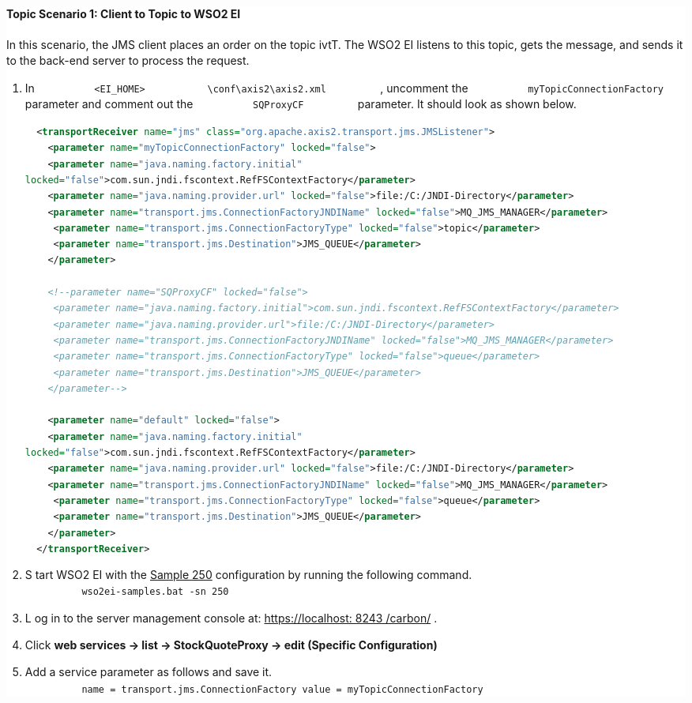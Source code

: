 #### Topic Scenario 1: Client to Topic to WSO2 EI 

In this scenario, the JMS client places an order on the topic ivtT. The
WSO2 EI listens to this topic, gets the message, and sends it to the
back-end server to process the request.

1.  In `           <EI_HOME>           \conf\axis2\axis2.xml          `
    , uncomment the `           myTopicConnectionFactory          `
    parameter and comment out the `           SQProxyCF          `
    parameter. It should look as shown below.

    ```xml
      <transportReceiver name="jms" class="org.apache.axis2.transport.jms.JMSListener">
        <parameter name="myTopicConnectionFactory" locked="false"> 
        <parameter name="java.naming.factory.initial" 
    locked="false">com.sun.jndi.fscontext.RefFSContextFactory</parameter>
        <parameter name="java.naming.provider.url" locked="false">file:/C:/JNDI-Directory</parameter>
        <parameter name="transport.jms.ConnectionFactoryJNDIName" locked="false">MQ_JMS_MANAGER</parameter>
         <parameter name="transport.jms.ConnectionFactoryType" locked="false">topic</parameter>
         <parameter name="transport.jms.Destination">JMS_QUEUE</parameter>
        </parameter>

        <!--parameter name="SQProxyCF" locked="false">
         <parameter name="java.naming.factory.initial">com.sun.jndi.fscontext.RefFSContextFactory</parameter>
         <parameter name="java.naming.provider.url">file:/C:/JNDI-Directory</parameter>
         <parameter name="transport.jms.ConnectionFactoryJNDIName" locked="false">MQ_JMS_MANAGER</parameter>
         <parameter name="transport.jms.ConnectionFactoryType" locked="false">queue</parameter>
         <parameter name="transport.jms.Destination">JMS_QUEUE</parameter>
        </parameter-->

        <parameter name="default" locked="false"> 
        <parameter name="java.naming.factory.initial" 
    locked="false">com.sun.jndi.fscontext.RefFSContextFactory</parameter>
        <parameter name="java.naming.provider.url" locked="false">file:/C:/JNDI-Directory</parameter>
        <parameter name="transport.jms.ConnectionFactoryJNDIName" locked="false">MQ_JMS_MANAGER</parameter>
         <parameter name="transport.jms.ConnectionFactoryType" locked="false">queue</parameter>
         <parameter name="transport.jms.Destination">JMS_QUEUE</parameter>
        </parameter>
      </transportReceiver>
    ```

2.  S tart WSO2 EI with the [Sample
    250](https://docs.wso2.com/display/ESB500/Sample+250%3A+Introduction+to+Switching+Transports)
    configuration by running the following command.  
    `           wso2ei-samples.bat -sn 250          `

3.  L og in to the server management console at: [https://localhost:
    8243 /carbon/](https://localhost:9443/carbon/) .

4.  Click **web services -\> list -\> StockQuoteProxy -\> edit (Specific
    Configuration)**

5.  Add a service parameter as follows and save it.  
    `           name = transport.jms.ConnectionFactory value = myTopicConnectionFactory          `  
